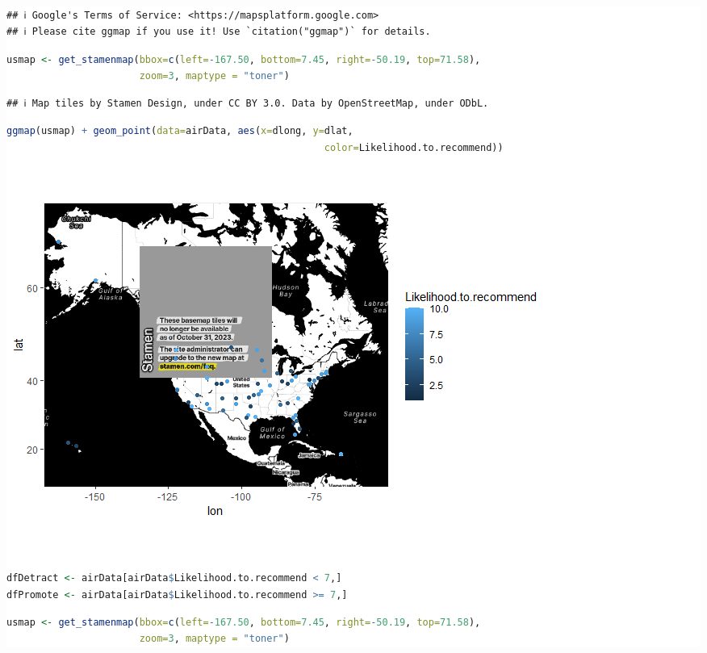     ## ℹ Google's Terms of Service: <https://mapsplatform.google.com>
    ## ℹ Please cite ggmap if you use it! Use `citation("ggmap")` for details.

``` r
usmap <- get_stamenmap(bbox=c(left=-167.50, bottom=7.45, right=-50.19, top=71.58), 
                       zoom=3, maptype = "toner")
```

    ## ℹ Map tiles by Stamen Design, under CC BY 3.0. Data by OpenStreetMap, under ODbL.

``` r
ggmap(usmap) + geom_point(data=airData, aes(x=dlong, y=dlat, 
                                                       color=Likelihood.to.recommend))
```

![](LewisCheng_FinalProject_files/figure-gfm/unnamed-chunk-19-1.png)

``` r
dfDetract <- airData[airData$Likelihood.to.recommend < 7,]
dfPromote <- airData[airData$Likelihood.to.recommend >= 7,]
```

``` r
usmap <- get_stamenmap(bbox=c(left=-167.50, bottom=7.45, right=-50.19, top=71.58), 
                       zoom=3, maptype = "toner")
```
